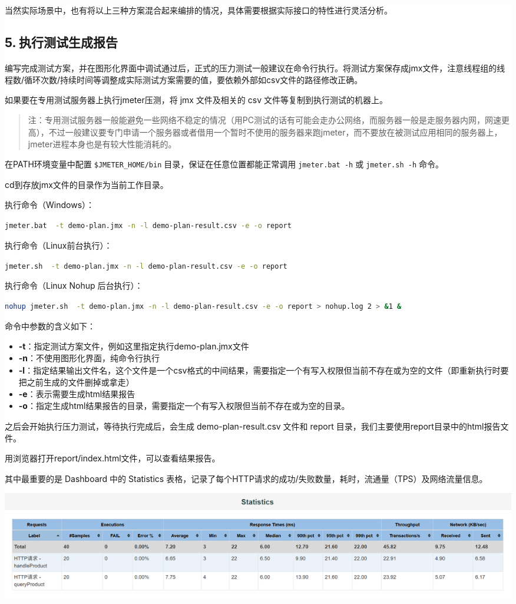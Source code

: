 当然实际场景中，也有将以上三种方案混合起来编排的情况，具体需要根据实际接口的特性进行灵活分析。

## 5. 执行测试生成报告

编写完成测试方案，并在图形化界面中调试通过后，正式的压力测试一般建议在命令行执行。将测试方案保存成jmx文件，注意线程组的线程数/循环次数/持续时间等调整成实际测试方案需要的值，要依赖外部如csv文件的路径修改正确。

如果要在专用测试服务器上执行jmeter压测，将 jmx 文件及相关的 csv 文件等复制到执行测试的机器上。

> 注：专用测试服务器一般能避免一些网络不稳定的情况（用PC测试的话有可能会走办公网络，而服务器一般是走服务器内网，网速更高），不过一般建议要专门申请一个服务器或者借用一个暂时不使用的服务器来跑jmeter，而不要放在被测试应用相同的服务器上，jmeter进程本身也是有较大性能消耗的。

在PATH环境变量中配置 `$JMETER_HOME/bin` 目录，保证在任意位置都能正常调用 `jmeter.bat -h` 或 `jmeter.sh -h` 命令。

cd到存放jmx文件的目录作为当前工作目录。

执行命令（Windows）：

```sh
jmeter.bat  -t demo-plan.jmx -n -l demo-plan-result.csv -e -o report
```

执行命令（Linux前台执行）：

```sh
jmeter.sh  -t demo-plan.jmx -n -l demo-plan-result.csv -e -o report
```

执行命令（Linux Nohup 后台执行）：

```sh
nohup jmeter.sh  -t demo-plan.jmx -n -l demo-plan-result.csv -e -o report > nohup.log 2 > &1 &
```

命令中参数的含义如下：

- **-t**：指定测试方案文件，例如这里指定执行demo-plan.jmx文件
- **-n**：不使用图形化界面，纯命令行执行
- **-l**：指定结果输出文件名，这个文件是一个csv格式的中间结果，需要指定一个有写入权限但当前不存在或为空的文件（即重新执行时要把之前生成的文件删掉或拿走）
- **-e**：表示需要生成html结果报告
- **-o**：指定生成html结果报告的目录，需要指定一个有写入权限但当前不存在或为空的目录。

之后会开始执行压力测试，等待执行完成后，会生成 demo-plan-result.csv 文件和 report 目录，我们主要使用report目录中的html报告文件。

用浏览器打开report/index.html文件，可以查看结果报告。

其中最重要的是 Dashboard 中的 Statistics 表格，记录了每个HTTP请求的成功/失败数量，耗时，流通量（TPS）及网络流量信息。

![](images/report-statistics.png)
